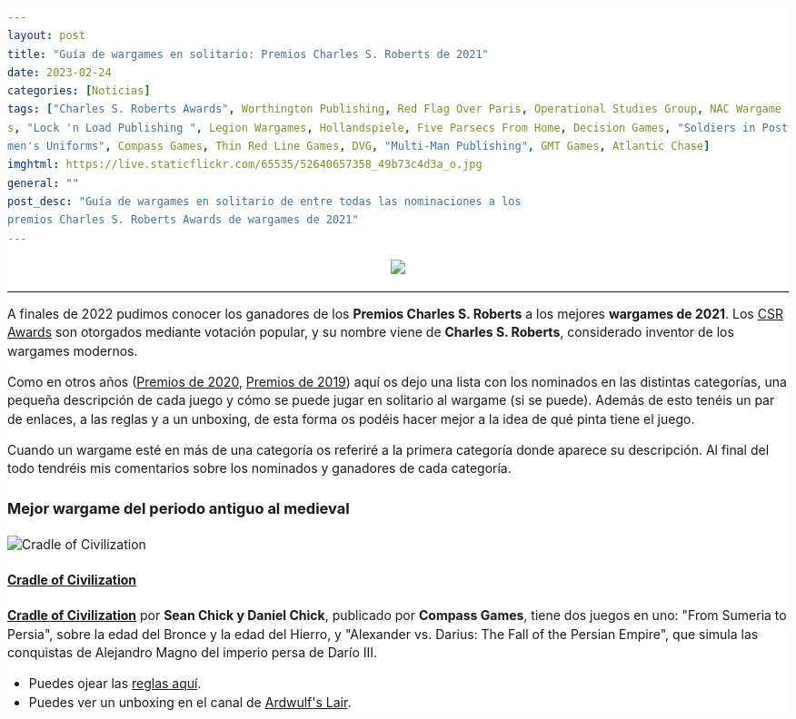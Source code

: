 ```yaml
---
layout: post
title: "Guía de wargames en solitario: Premios Charles S. Roberts de 2021"
date: 2023-02-24
categories: [Noticias]
tags: ["Charles S. Roberts Awards", Worthington Publishing, Red Flag Over Paris, Operational Studies Group, NAC Wargames, "Lock 'n Load Publishing ", Legion Wargames, Hollandspiele, Five Parsecs From Home, Decision Games, "Soldiers in Postmen's Uniforms", Compass Games, Thin Red Line Games, DVG, "Multi-Man Publishing", GMT Games, Atlantic Chase]
imghtml: https://live.staticflickr.com/65535/52640657358_49b73c4d3a_o.jpg
general: ""
post_desc: "Guía de wargames en solitario de entre todas las nominaciones a los
premios Charles S. Roberts Awards de wargames de 2021"
---
```


<p align="center">
<img src="https://live.staticflickr.com/65535/52640657358_49b73c4d3a_o.jpg">
</p>

<hr>

A finales de 2022 pudimos conocer los ganadores de los **Premios Charles
S. Roberts** a los mejores **wargames de 2021**. Los [CSR
Awards](https://charlessrobertsawards.com/2021-winners/) son otorgados mediante
votación popular, y su nombre viene de **Charles S. Roberts**, considerado
inventor de los wargames modernos.

Como en otros años ([Premios de
2020]({{site.baseurl}}/2021/11/14/noticias-csr-awards-2021/), [Premios de
2019]({{site.baseurl}}/2020/11/07/noticias-csr-awards-2020/)) aquí os dejo una
lista con los nominados en las distintas categorías, una pequeña descripción de
cada juego y cómo se puede jugar en solitario al wargame (si se puede). Además
de esto tenéis un par de enlaces, a las reglas y a un unboxing, de esta forma
os podéis hacer mejor a la idea de qué pinta tiene el juego.

Cuando un wargame esté en más de una categoría os referiré a la primera
categoría donde aparece su descripción. Al final del todo tendréis mis
comentarios sobre los nominados y ganadores de cada categoría.

### Mejor wargame del periodo antiguo al medieval

<div class="row">
    <div class="col-md-3">
        <img width="500" height="500"
            src="https://cf.geekdo-images.com/59l5fTUh5QgG9_b1NJ9hWQ__imagepage/img/_noelMBcaXTGENtyXevjmaDDAFE=/fit-in/900x600/filters:no_upscale():strip_icc()/pic5490291.jpg"
        class="img-thumbnail" alt="Cradle of Civilization">
    </div>
    <div class="col-md-9">
        <h4><a href="https://www.philibertnet.com/en/compass-games/103994-cradle-of-civilization-2100000794355.html#ae447-11">Cradle of Civilization</a></h4>
        <p><strong><a href="https://boardgamegeek.com/boardgame/266937/cradle-civilization">Cradle of Civilization</a></strong> por <strong>Sean Chick y Daniel Chick</strong>,
        publicado por <strong>Compass Games</strong>, tiene dos juegos en uno:
    "From Sumeria to Persia", sobre la edad del Bronce y la edad del Hierro, y
    "Alexander vs. Darius: The Fall of the Persian Empire", que simula las
    conquistas de Alejandro Magno del imperio persa de Darío III.</p>
        <ul>
        <li>Puedes ojear las <a
            href="https://www.compassgames.com/product/cradle-of-civilization-paylater/">reglas
            aquí</a>.</li>
        <li>Puedes ver un unboxing en el canal de  <a
            href="https://www.youtube.com/watch?v=UftDwQWqiFE">Ardwulf's Lair</a>.</li>
